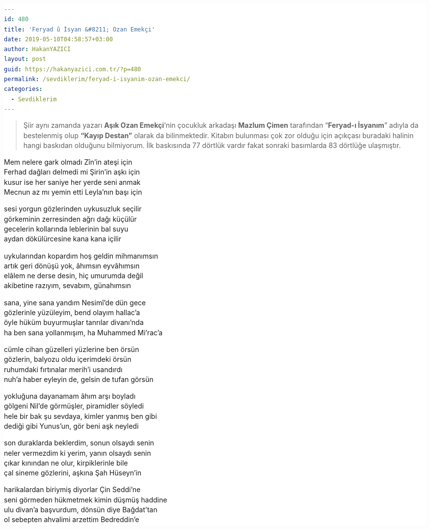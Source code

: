 ```yaml
---
id: 480
title: 'Feryad û İsyan &#8211; Ozan Emekçi'
date: 2019-05-10T04:58:57+03:00
author: HakanYAZICI
layout: post
guid: https://hakanyazici.com.tr/?p=480
permalink: /sevdiklerim/feryad-i-isyanim-ozan-emekci/
categories:
  - Sevdiklerim
---
```

> Şiir aynı zamanda yazarı **Aşık Ozan Emekçi**&#8216;nin çocukluk arkadaşı **Mazlum Çimen** tarafından &#8220;**Feryad-ı İsyanım**&#8221; adıyla da bestelenmiş olup **&#8220;Kayıp Destan&#8221;** olarak da bilinmektedir. Kitabın bulunması çok zor olduğu için açıkçası buradaki halinin hangi baskıdan olduğunu bilmiyorum. İlk baskısında 77 dörtlük vardır fakat sonraki basımlarda 83 dörtlüğe ulaşmıştır.

Mem nelere gark olmadı Zîn&#8217;in ateşi için  
Ferhad dağları delmedi mi Şirin&#8217;in aşkı için  
kusur ise her saniye her yerde seni anmak  
Mecnun az mı yemin etti Leyla&#8217;nın başı için

sesi yorgun gözlerinden uykusuzluk seçilir  
görkeminin zerresinden ağrı dağı küçülür  
gecelerin kollarında leblerinin bal suyu  
aydan dökülürcesine kana kana içilir

uykularından kopardım hoş geldin mihmanımsın  
artık geri dönüşü yok, âhımsın eyvâhımsın  
elâlem ne derse desin, hiç umurumda değil  
akibetine razıyım, sevabım, günahımsın

sana, yine sana yandım Nesimî&#8217;de dün gece  
gözlerinle yüzüleyim, bend olayım hallac&#8217;a  
öyle hüküm buyurmuşlar tanrılar divanı&#8217;nda  
ha ben sana yollanmışım, ha Muhammed Mi&#8217;rac&#8217;a

cümle cihan güzelleri yüzlerine ben örsün  
gözlerin, balyozu oldu içerimdeki örsün  
ruhumdaki fırtınalar merih&#8217;i usandırdı  
nuh&#8217;a haber eyleyin de, gelsin de tufan görsün

yokluğuna dayanamam âhım arşı boyladı  
gölgeni Nil&#8217;de görmüşler, piramidler söyledi  
hele bir bak şu sevdaya, kimler yanmış ben gibi  
dediği gibi Yunus&#8217;un, gör beni aşk neyledi

son duraklarda beklerdim, sonun olsaydı senin  
neler vermezdim ki yerim, yanın olsaydı senin  
çıkar kınından ne olur, kirpiklerinle bile  
çal sineme gözlerini, aşkına Şah Hüseyn&#8217;in

harikalardan biriymiş diyorlar Çin Seddi&#8217;ne  
seni görmeden hükmetmek kimin düşmüş haddine  
ulu divan&#8217;a başvurdum, dönsün diye Bağdat&#8217;tan  
ol sebepten ahvalimi arzettim Bedreddin&#8217;e
